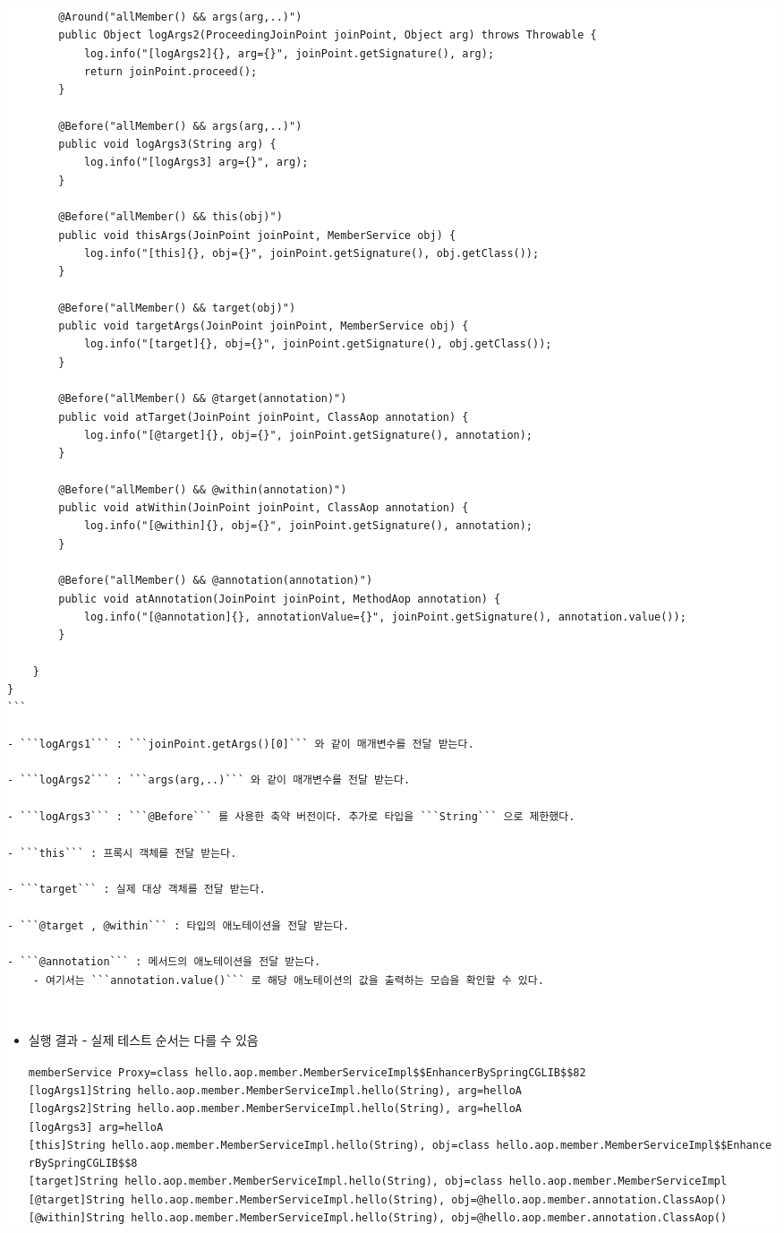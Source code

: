 			@Around("allMember() && args(arg,..)")
			public Object logArgs2(ProceedingJoinPoint joinPoint, Object arg) throws Throwable {
				log.info("[logArgs2]{}, arg={}", joinPoint.getSignature(), arg);
				return joinPoint.proceed();
			}

			@Before("allMember() && args(arg,..)")
			public void logArgs3(String arg) {
				log.info("[logArgs3] arg={}", arg);
			}

			@Before("allMember() && this(obj)")
			public void thisArgs(JoinPoint joinPoint, MemberService obj) {
				log.info("[this]{}, obj={}", joinPoint.getSignature(), obj.getClass());
			}

			@Before("allMember() && target(obj)")
			public void targetArgs(JoinPoint joinPoint, MemberService obj) {
				log.info("[target]{}, obj={}", joinPoint.getSignature(), obj.getClass());
			}

			@Before("allMember() && @target(annotation)")
			public void atTarget(JoinPoint joinPoint, ClassAop annotation) {
				log.info("[@target]{}, obj={}", joinPoint.getSignature(), annotation);
			}

			@Before("allMember() && @within(annotation)")
			public void atWithin(JoinPoint joinPoint, ClassAop annotation) {
				log.info("[@within]{}, obj={}", joinPoint.getSignature(), annotation);
			}

			@Before("allMember() && @annotation(annotation)")
			public void atAnnotation(JoinPoint joinPoint, MethodAop annotation) {
				log.info("[@annotation]{}, annotationValue={}", joinPoint.getSignature(), annotation.value());
			}

		}
	}
	```
	
	- ```logArgs1``` : ```joinPoint.getArgs()[0]``` 와 같이 매개변수를 전달 받는다.
	
	- ```logArgs2``` : ```args(arg,..)``` 와 같이 매개변수를 전달 받는다.
	
	- ```logArgs3``` : ```@Before``` 를 사용한 축약 버전이다. 추가로 타입을 ```String``` 으로 제한했다.
	
	- ```this``` : 프록시 객체를 전달 받는다.
	
	- ```target``` : 실제 대상 객체를 전달 받는다.
	
	- ```@target , @within``` : 타입의 애노테이션을 전달 받는다.
	
	- ```@annotation``` : 메서드의 애노테이션을 전달 받는다. 
		- 여기서는 ```annotation.value()``` 로 해당 애노테이션의 값을 출력하는 모습을 확인할 수 있다.

<br>

- 실행 결과 - 실제 테스트 순서는 다를 수 있음
	```
	memberService Proxy=class hello.aop.member.MemberServiceImpl$$EnhancerBySpringCGLIB$$82
	[logArgs1]String hello.aop.member.MemberServiceImpl.hello(String), arg=helloA
	[logArgs2]String hello.aop.member.MemberServiceImpl.hello(String), arg=helloA
	[logArgs3] arg=helloA
	[this]String hello.aop.member.MemberServiceImpl.hello(String), obj=class hello.aop.member.MemberServiceImpl$$EnhancerBySpringCGLIB$$8
	[target]String hello.aop.member.MemberServiceImpl.hello(String), obj=class hello.aop.member.MemberServiceImpl
	[@target]String hello.aop.member.MemberServiceImpl.hello(String), obj=@hello.aop.member.annotation.ClassAop()
	[@within]String hello.aop.member.MemberServiceImpl.hello(String), obj=@hello.aop.member.annotation.ClassAop()